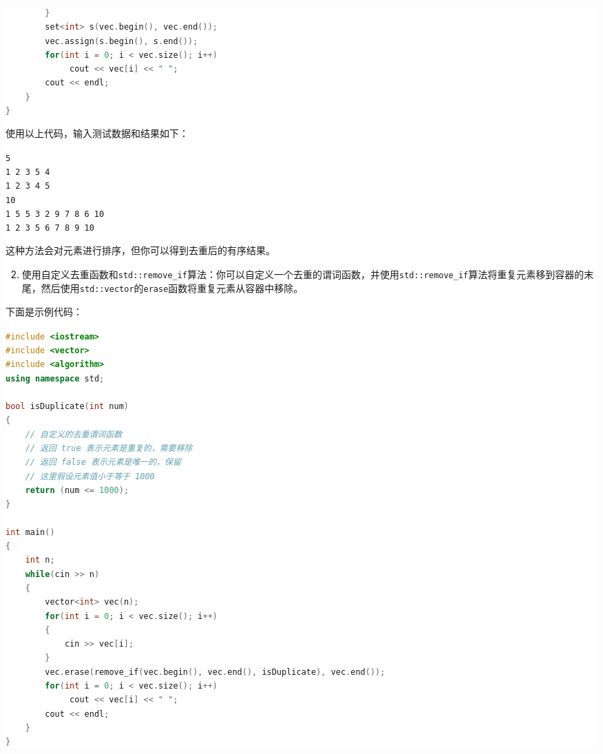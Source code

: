 ```cpp
        }
        set<int> s(vec.begin(), vec.end());
        vec.assign(s.begin(), s.end());
        for(int i = 0; i < vec.size(); i++)
             cout << vec[i] << " ";
        cout << endl;
    }
}
```

使用以上代码，输入测试数据和结果如下：

```
5
1 2 3 5 4
1 2 3 4 5
10
1 5 5 3 2 9 7 8 6 10
1 2 3 5 6 7 8 9 10
```

   这种方法会对元素进行排序，但你可以得到去重后的有序结果。

2. 使用自定义去重函数和`std::remove_if`算法：你可以自定义一个去重的谓词函数，并使用`std::remove_if`算法将重复元素移到容器的末尾，然后使用`std::vector`的`erase`函数将重复元素从容器中移除。

下面是示例代码：

```cpp
#include <iostream>
#include <vector>
#include <algorithm>
using namespace std;

bool isDuplicate(int num)
{
    // 自定义的去重谓词函数
    // 返回 true 表示元素是重复的，需要移除
    // 返回 false 表示元素是唯一的，保留
    // 这里假设元素值小于等于 1000
    return (num <= 1000);
}

int main()
{
    int n;
    while(cin >> n)
    {
        vector<int> vec(n);
        for(int i = 0; i < vec.size(); i++)
        {
            cin >> vec[i];
        }
        vec.erase(remove_if(vec.begin(), vec.end(), isDuplicate), vec.end());
        for(int i = 0; i < vec.size(); i++)
             cout << vec[i] << " ";
        cout << endl;
    }
}
```

